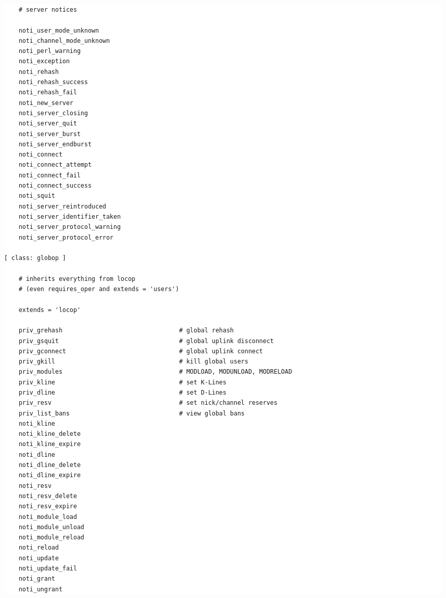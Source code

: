         # server notices
        
        noti_user_mode_unknown
        noti_channel_mode_unknown
        noti_perl_warning
        noti_exception
        noti_rehash
        noti_rehash_success
        noti_rehash_fail
        noti_new_server
        noti_server_closing
        noti_server_quit
        noti_server_burst
        noti_server_endburst
        noti_connect
        noti_connect_attempt
        noti_connect_fail
        noti_connect_success
        noti_squit
        noti_server_reintroduced
        noti_server_identifier_taken
        noti_server_protocol_warning
        noti_server_protocol_error
        
    [ class: globop ]

        # inherits everything from locop
        # (even requires_oper and extends = 'users')
        
        extends = 'locop'                           
                                                
        priv_grehash                                # global rehash
        priv_gsquit                                 # global uplink disconnect
        priv_gconnect                               # global uplink connect
        priv_gkill                                  # kill global users
        priv_modules                                # MODLOAD, MODUNLOAD, MODRELOAD
        priv_kline                                  # set K-Lines
        priv_dline                                  # set D-Lines
        priv_resv                                   # set nick/channel reserves
        priv_list_bans                              # view global bans
        noti_kline
        noti_kline_delete
        noti_kline_expire
        noti_dline
        noti_dline_delete
        noti_dline_expire
        noti_resv
        noti_resv_delete
        noti_resv_expire
        noti_module_load
        noti_module_unload
        noti_module_reload
        noti_reload
        noti_update
        noti_update_fail
        noti_grant
        noti_ungrant
        